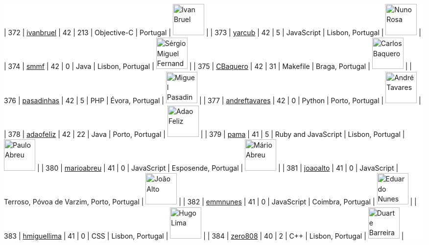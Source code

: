 | 372 | [ivanbruel](https://github.com/ivanbruel) | 42 | 213 | Objective-C | Portugal | <img src='https://avatars1.githubusercontent.com/u/4968178?v=3&s=64' width='64' height='64' title='Ivan Bruel'> |
| 373 | [yarcub](https://github.com/yarcub) | 42 | 5 | JavaScript | Lisbon, Portugal | <img src='https://avatars0.githubusercontent.com/u/188670?v=3&s=64' width='64' height='64' title='Nuno Rosa'> |
| 374 | [smmf](https://github.com/smmf) | 42 | 0 | Java | Lisbon, Portugal | <img src='https://avatars2.githubusercontent.com/u/898532?v=3&s=64' width='64' height='64' title='Sérgio Miguel Fernandes'> |
| 375 | [CBaquero](https://github.com/CBaquero) | 42 | 31 | Makefile | Braga, Portugal | <img src='https://avatars2.githubusercontent.com/u/1908492?v=3&s=64' width='64' height='64' title='Carlos Baquero'> |
| 376 | [pasadinhas](https://github.com/pasadinhas) | 42 | 5 | PHP | Évora, Portugal | <img src='https://avatars3.githubusercontent.com/u/4405254?v=3&s=64' width='64' height='64' title='Miguel Pasadinhas'> |
| 377 | [andreftavares](https://github.com/andreftavares) | 42 | 0 | Python | Porto, Portugal | <img src='https://avatars3.githubusercontent.com/u/1702681?v=3&s=64' width='64' height='64' title='André Tavares'> |
| 378 | [adaofeliz](https://github.com/adaofeliz) | 42 | 22 | Java | Porto, Portugal | <img src='https://avatars3.githubusercontent.com/u/1571265?v=3&s=64' width='64' height='64' title='Adao Feliz'> |
| 379 | [pama](https://github.com/pama) | 41 | 5 | Ruby and JavaScript | Lisbon, Portugal | <img src='https://avatars3.githubusercontent.com/u/120279?v=3&s=64' width='64' height='64' title='Paulo Abreu'> |
| 380 | [marioabreu](https://github.com/marioabreu) | 41 | 0 | JavaScript | Esposende, Portugal | <img src='https://avatars1.githubusercontent.com/u/763907?v=3&s=64' width='64' height='64' title='Mário Abreu'> |
| 381 | [joaoalto](https://github.com/joaoalto) | 41 | 0 | JavaScript | Terroso, Póvoa de Varzim, Porto, Portugal | <img src='https://avatars0.githubusercontent.com/u/4902369?v=3&s=64' width='64' height='64' title='João Alto'> |
| 382 | [emmnunes](https://github.com/emmnunes) | 41 | 0 | JavaScript | Coimbra, Portugal | <img src='https://avatars3.githubusercontent.com/u/1738958?v=3&s=64' width='64' height='64' title='Eduardo Nunes'> |
| 383 | [hmiguellima](https://github.com/hmiguellima) | 41 | 0 | CSS | Lisbon, Portugal | <img src='https://avatars1.githubusercontent.com/u/2284171?v=3&s=64' width='64' height='64' title='Hugo Lima'> |
| 384 | [zero808](https://github.com/zero808) | 40 | 2 | C++ | Lisbon, Portugal | <img src='https://avatars1.githubusercontent.com/u/565252?v=3&s=64' width='64' height='64' title='Duarte Barreira'> |
